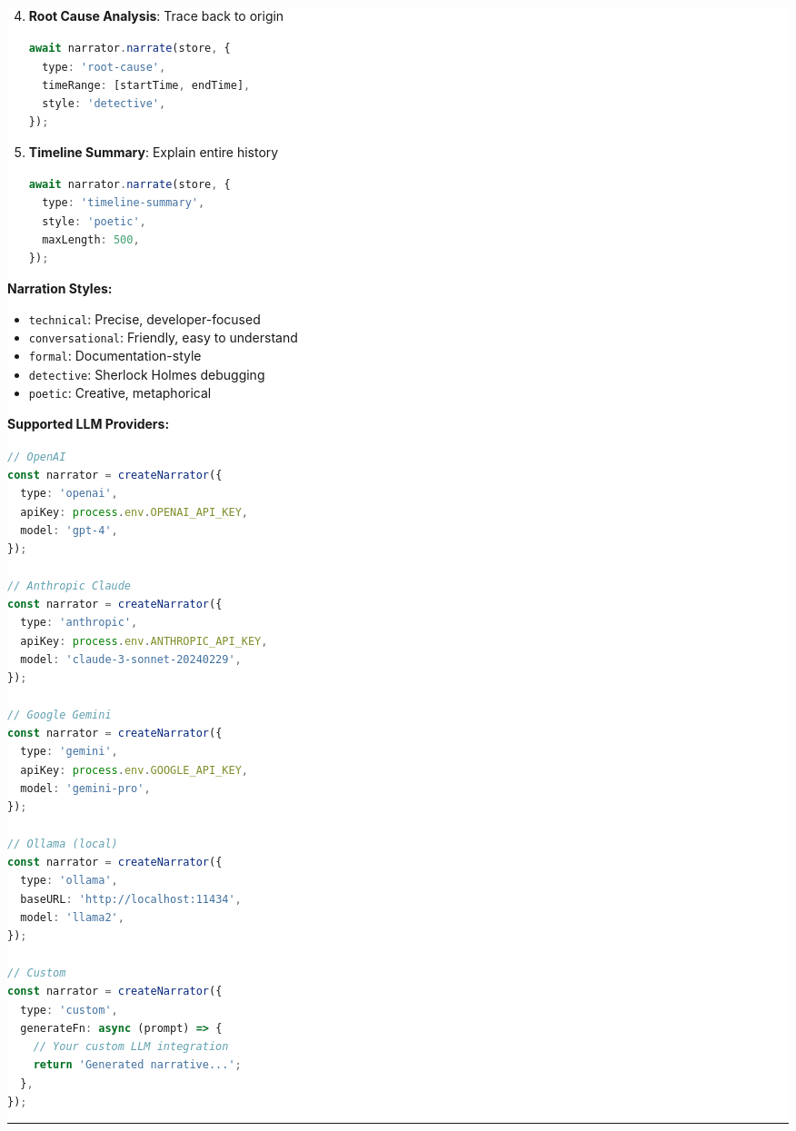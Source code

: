 4. **Root Cause Analysis**: Trace back to origin
   ```typescript
   await narrator.narrate(store, {
     type: 'root-cause',
     timeRange: [startTime, endTime],
     style: 'detective',
   });
   ```

5. **Timeline Summary**: Explain entire history
   ```typescript
   await narrator.narrate(store, {
     type: 'timeline-summary',
     style: 'poetic',
     maxLength: 500,
   });
   ```

**Narration Styles:**
- `technical`: Precise, developer-focused
- `conversational`: Friendly, easy to understand
- `formal`: Documentation-style
- `detective`: Sherlock Holmes debugging
- `poetic`: Creative, metaphorical

**Supported LLM Providers:**
```typescript
// OpenAI
const narrator = createNarrator({
  type: 'openai',
  apiKey: process.env.OPENAI_API_KEY,
  model: 'gpt-4',
});

// Anthropic Claude
const narrator = createNarrator({
  type: 'anthropic',
  apiKey: process.env.ANTHROPIC_API_KEY,
  model: 'claude-3-sonnet-20240229',
});

// Google Gemini
const narrator = createNarrator({
  type: 'gemini',
  apiKey: process.env.GOOGLE_API_KEY,
  model: 'gemini-pro',
});

// Ollama (local)
const narrator = createNarrator({
  type: 'ollama',
  baseURL: 'http://localhost:11434',
  model: 'llama2',
});

// Custom
const narrator = createNarrator({
  type: 'custom',
  generateFn: async (prompt) => {
    // Your custom LLM integration
    return 'Generated narrative...';
  },
});
```

---